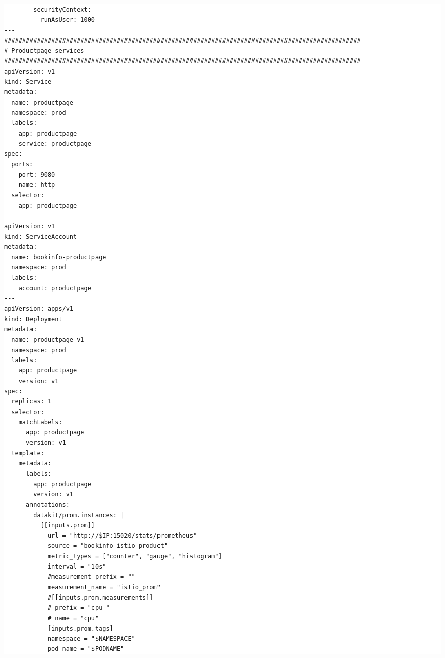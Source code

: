 ```
        securityContext:
          runAsUser: 1000
---
##################################################################################################
# Productpage services
##################################################################################################
apiVersion: v1
kind: Service
metadata:
  name: productpage
  namespace: prod
  labels:
    app: productpage
    service: productpage
spec:
  ports:
  - port: 9080
    name: http
  selector:
    app: productpage
---
apiVersion: v1
kind: ServiceAccount
metadata:
  name: bookinfo-productpage
  namespace: prod
  labels:
    account: productpage
---
apiVersion: apps/v1
kind: Deployment
metadata:
  name: productpage-v1
  namespace: prod
  labels:
    app: productpage
    version: v1
spec:
  replicas: 1
  selector:
    matchLabels:
      app: productpage
      version: v1
  template:
    metadata:
      labels:
        app: productpage
        version: v1
      annotations:
        datakit/prom.instances: |
          [[inputs.prom]]
            url = "http://$IP:15020/stats/prometheus"
            source = "bookinfo-istio-product"
            metric_types = ["counter", "gauge", "histogram"]
            interval = "10s"
            #measurement_prefix = ""
            measurement_name = "istio_prom"
            #[[inputs.prom.measurements]]
            # prefix = "cpu_"
            # name = "cpu"         
            [inputs.prom.tags]
            namespace = "$NAMESPACE"
            pod_name = "$PODNAME"
```